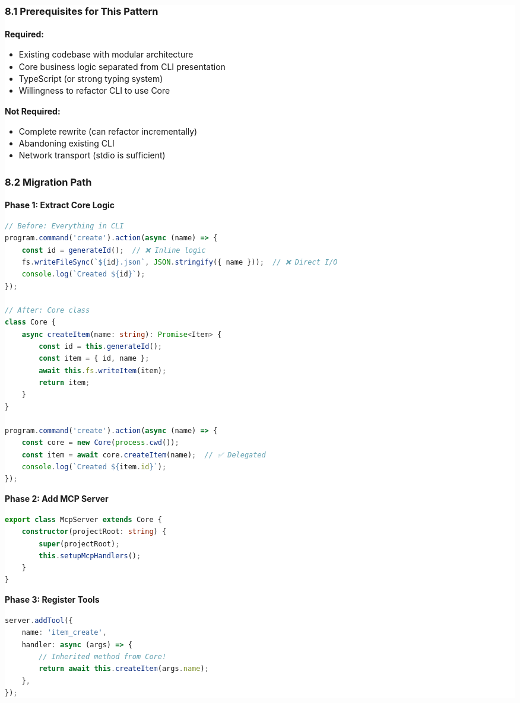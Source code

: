 ### 8.1 Prerequisites for This Pattern

**Required:**
- Existing codebase with modular architecture
- Core business logic separated from CLI presentation
- TypeScript (or strong typing system)
- Willingness to refactor CLI to use Core

**Not Required:**
- Complete rewrite (can refactor incrementally)
- Abandoning existing CLI
- Network transport (stdio is sufficient)

### 8.2 Migration Path

**Phase 1: Extract Core Logic**
```typescript
// Before: Everything in CLI
program.command('create').action(async (name) => {
    const id = generateId();  // ❌ Inline logic
    fs.writeFileSync(`${id}.json`, JSON.stringify({ name }));  // ❌ Direct I/O
    console.log(`Created ${id}`);
});

// After: Core class
class Core {
    async createItem(name: string): Promise<Item> {
        const id = this.generateId();
        const item = { id, name };
        await this.fs.writeItem(item);
        return item;
    }
}

program.command('create').action(async (name) => {
    const core = new Core(process.cwd());
    const item = await core.createItem(name);  // ✅ Delegated
    console.log(`Created ${item.id}`);
});
```

**Phase 2: Add MCP Server**
```typescript
export class McpServer extends Core {
    constructor(projectRoot: string) {
        super(projectRoot);
        this.setupMcpHandlers();
    }
}
```

**Phase 3: Register Tools**
```typescript
server.addTool({
    name: 'item_create',
    handler: async (args) => {
        // Inherited method from Core!
        return await this.createItem(args.name);
    },
});
```
